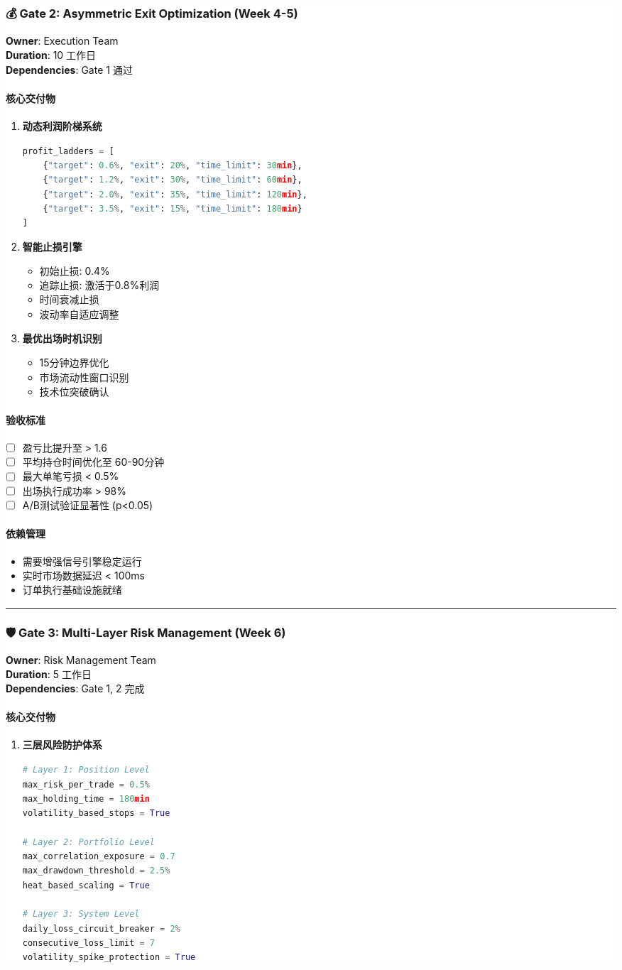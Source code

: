 
### 💰 Gate 2: Asymmetric Exit Optimization (Week 4-5)

**Owner**: Execution Team  
**Duration**: 10 工作日  
**Dependencies**: Gate 1 通过

#### 核心交付物
1. **动态利润阶梯系统**
   ```python
   profit_ladders = [
       {"target": 0.6%, "exit": 20%, "time_limit": 30min},
       {"target": 1.2%, "exit": 30%, "time_limit": 60min}, 
       {"target": 2.0%, "exit": 35%, "time_limit": 120min},
       {"target": 3.5%, "exit": 15%, "time_limit": 180min}
   ]
   ```

2. **智能止损引擎**
   - 初始止损: 0.4%
   - 追踪止损: 激活于0.8%利润
   - 时间衰减止损
   - 波动率自适应调整

3. **最优出场时机识别**
   - 15分钟边界优化
   - 市场流动性窗口识别
   - 技术位突破确认

#### 验收标准
- [ ] 盈亏比提升至 > 1.6
- [ ] 平均持仓时间优化至 60-90分钟
- [ ] 最大单笔亏损 < 0.5%
- [ ] 出场执行成功率 > 98%
- [ ] A/B测试验证显著性 (p<0.05)

#### 依赖管理
- 需要增强信号引擎稳定运行
- 实时市场数据延迟 < 100ms
- 订单执行基础设施就绪

---

### 🛡️ Gate 3: Multi-Layer Risk Management (Week 6)

**Owner**: Risk Management Team  
**Duration**: 5 工作日  
**Dependencies**: Gate 1, 2 完成

#### 核心交付物
1. **三层风险防护体系**
   ```python
   # Layer 1: Position Level
   max_risk_per_trade = 0.5%
   max_holding_time = 180min
   volatility_based_stops = True
   
   # Layer 2: Portfolio Level  
   max_correlation_exposure = 0.7
   max_drawdown_threshold = 2.5%
   heat_based_scaling = True
   
   # Layer 3: System Level
   daily_loss_circuit_breaker = 2%
   consecutive_loss_limit = 7
   volatility_spike_protection = True
   ```